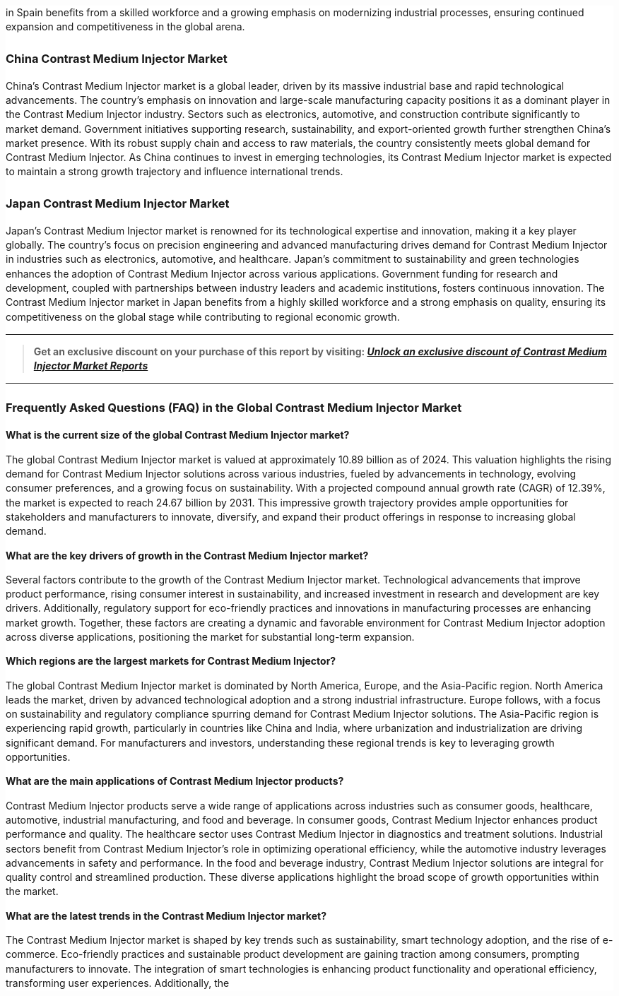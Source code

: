 in Spain benefits from a skilled workforce and a growing emphasis on modernizing industrial processes, ensuring continued expansion and competitiveness in the global arena.</p><h3>China Contrast Medium Injector Market</h3><p>China&rsquo;s Contrast Medium Injector market is a global leader, driven by its massive industrial base and rapid technological advancements. The country&rsquo;s emphasis on innovation and large-scale manufacturing capacity positions it as a dominant player in the Contrast Medium Injector industry. Sectors such as electronics, automotive, and construction contribute significantly to market demand. Government initiatives supporting research, sustainability, and export-oriented growth further strengthen China&rsquo;s market presence. With its robust supply chain and access to raw materials, the country consistently meets global demand for Contrast Medium Injector. As China continues to invest in emerging technologies, its Contrast Medium Injector market is expected to maintain a strong growth trajectory and influence international trends.</p><h3>Japan Contrast Medium Injector Market</h3><p>Japan&rsquo;s Contrast Medium Injector market is renowned for its technological expertise and innovation, making it a key player globally. The country&rsquo;s focus on precision engineering and advanced manufacturing drives demand for Contrast Medium Injector in industries such as electronics, automotive, and healthcare. Japan&rsquo;s commitment to sustainability and green technologies enhances the adoption of Contrast Medium Injector across various applications. Government funding for research and development, coupled with partnerships between industry leaders and academic institutions, fosters continuous innovation. The Contrast Medium Injector market in Japan benefits from a highly skilled workforce and a strong emphasis on quality, ensuring its competitiveness on the global stage while contributing to regional economic growth.</p><hr /><blockquote><p><strong>Get an exclusive discount on your purchase of this report by visiting: <em><a href="://marketresearchpulse.com/ask-for-discount/121246?utm_source=Github&amp;utm_medium=027">Unlock an exclusive discount of Contrast Medium Injector Market Reports</a></em>&nbsp;</strong></p></blockquote><hr /><h3>Frequently Asked Questions (FAQ) in the Global Contrast Medium Injector Market</h3><p><strong>What is the current size of the global Contrast Medium Injector market?</strong></p><p>The global Contrast Medium Injector market is valued at approximately 10.89 billion as of 2024. This valuation highlights the rising demand for Contrast Medium Injector solutions across various industries, fueled by advancements in technology, evolving consumer preferences, and a growing focus on sustainability. With a projected compound annual growth rate (CAGR) of 12.39%, the market is expected to reach 24.67 billion by 2031. This impressive growth trajectory provides ample opportunities for stakeholders and manufacturers to innovate, diversify, and expand their product offerings in response to increasing global demand.</p><p><strong>What are the key drivers of growth in the Contrast Medium Injector market?</strong></p><p>Several factors contribute to the growth of the Contrast Medium Injector market. Technological advancements that improve product performance, rising consumer interest in sustainability, and increased investment in research and development are key drivers. Additionally, regulatory support for eco-friendly practices and innovations in manufacturing processes are enhancing market growth. Together, these factors are creating a dynamic and favorable environment for Contrast Medium Injector adoption across diverse applications, positioning the market for substantial long-term expansion.</p><p><strong>Which regions are the largest markets for Contrast Medium Injector?</strong></p><p>The global Contrast Medium Injector market is dominated by North America, Europe, and the Asia-Pacific region. North America leads the market, driven by advanced technological adoption and a strong industrial infrastructure. Europe follows, with a focus on sustainability and regulatory compliance spurring demand for Contrast Medium Injector solutions. The Asia-Pacific region is experiencing rapid growth, particularly in countries like China and India, where urbanization and industrialization are driving significant demand. For manufacturers and investors, understanding these regional trends is key to leveraging growth opportunities.</p><p><strong>What are the main applications of Contrast Medium Injector products?</strong></p><p>Contrast Medium Injector products serve a wide range of applications across industries such as consumer goods, healthcare, automotive, industrial manufacturing, and food and beverage. In consumer goods, Contrast Medium Injector enhances product performance and quality. The healthcare sector uses Contrast Medium Injector in diagnostics and treatment solutions. Industrial sectors benefit from Contrast Medium Injector&rsquo;s role in optimizing operational efficiency, while the automotive industry leverages advancements in safety and performance. In the food and beverage industry, Contrast Medium Injector solutions are integral for quality control and streamlined production. These diverse applications highlight the broad scope of growth opportunities within the market.</p><p><strong>What are the latest trends in the Contrast Medium Injector market?</strong></p><p>The Contrast Medium Injector market is shaped by key trends such as sustainability, smart technology adoption, and the rise of e-commerce. Eco-friendly practices and sustainable product development are gaining traction among consumers, prompting manufacturers to innovate. The integration of smart technologies is enhancing product functionality and operational efficiency, transforming user experiences. Additionally, the